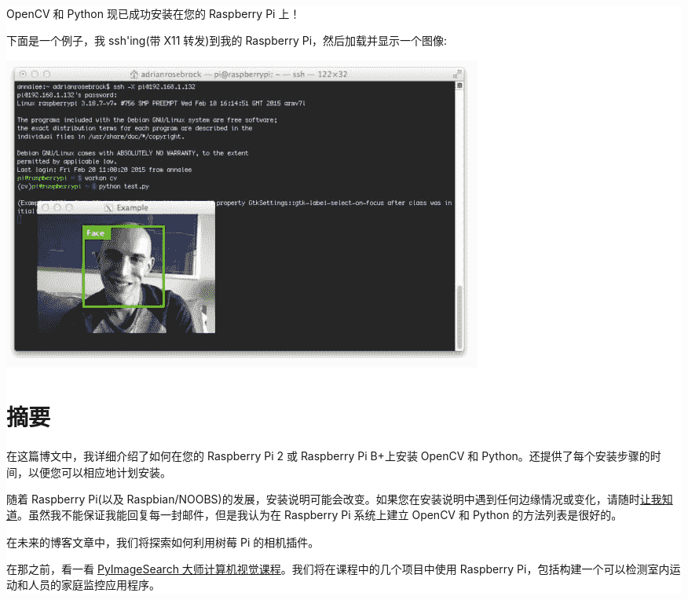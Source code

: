 OpenCV 和 Python 现已成功安装在您的 Raspberry Pi 上！

下面是一个例子，我 ssh'ing(带 X11 转发)到我的 Raspberry Pi，然后加载并显示一个图像:

[![raspberry_pi_example](img/f6e2078135aa064529921815ac1989a0.png)](https://pyimagesearch.com/wp-content/uploads/2015/02/raspberry_pi_example.jpg)

# 摘要

在这篇博文中，我详细介绍了如何在您的 Raspberry Pi 2 或 Raspberry Pi B+上安装 OpenCV 和 Python。还提供了每个安装步骤的时间，以便您可以相应地计划安装。

随着 Raspberry Pi(以及 Raspbian/NOOBS)的发展，安装说明可能会改变。如果您在安装说明中遇到任何边缘情况或变化，请随时[让我知道](https://pyimagesearch.com/contact/)。虽然我不能保证我能回复每一封邮件，但是我认为在 Raspberry Pi 系统上建立 OpenCV 和 Python 的方法列表是很好的。

在未来的博客文章中，我们将探索如何利用树莓 Pi 的相机插件。

在那之前，看一看 [PyImageSearch 大师计算机视觉课程](https://pyimagesearch.com/pyimagesearch-gurus/)。我们将在课程中的几个项目中使用 Raspberry Pi，包括构建一个可以检测室内运动和人员的家庭监控应用程序。